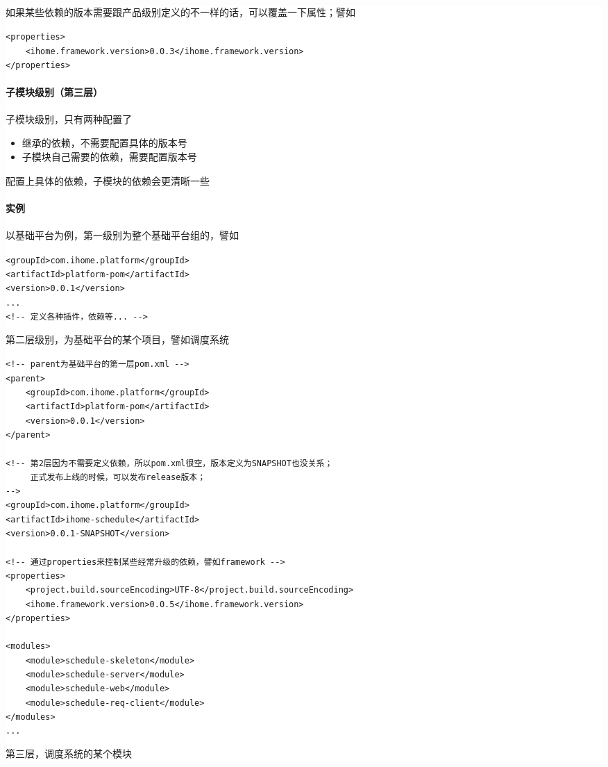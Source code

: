 如果某些依赖的版本需要跟产品级别定义的不一样的话，可以覆盖一下属性；譬如

	<properties>
		<ihome.framework.version>0.0.3</ihome.framework.version>
	</properties>

#### 子模块级别（第三层）

子模块级别，只有两种配置了

- 继承的依赖，不需要配置具体的版本号
- 子模块自己需要的依赖，需要配置版本号

配置上具体的依赖，子模块的依赖会更清晰一些

#### 实例

以基础平台为例，第一级别为整个基础平台组的，譬如

	<groupId>com.ihome.platform</groupId>
	<artifactId>platform-pom</artifactId>
	<version>0.0.1</version>
	...
	<!-- 定义各种插件，依赖等... -->

第二层级别，为基础平台的某个项目，譬如调度系统

	<!-- parent为基础平台的第一层pom.xml -->
	<parent>
		<groupId>com.ihome.platform</groupId>
		<artifactId>platform-pom</artifactId>
		<version>0.0.1</version>
	</parent>
	
	<!-- 第2层因为不需要定义依赖，所以pom.xml很空，版本定义为SNAPSHOT也没关系；
		 正式发布上线的时候，可以发布release版本；
	-->
	<groupId>com.ihome.platform</groupId>
	<artifactId>ihome-schedule</artifactId>
	<version>0.0.1-SNAPSHOT</version>
	
	<!-- 通过properties来控制某些经常升级的依赖，譬如framework -->
	<properties>
		<project.build.sourceEncoding>UTF-8</project.build.sourceEncoding>
		<ihome.framework.version>0.0.5</ihome.framework.version>
	</properties>
	
	<modules>
		<module>schedule-skeleton</module>
		<module>schedule-server</module>
		<module>schedule-web</module>
		<module>schedule-req-client</module>
	</modules>
	...

第三层，调度系统的某个模块
